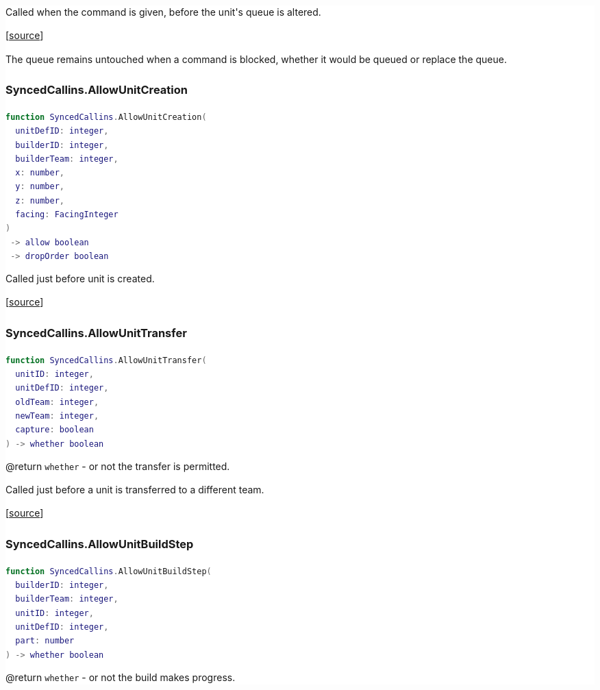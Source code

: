 

Called when the command is given, before the unit's queue is altered.

[<a href="https://github.com/beyond-all-reason/spring/blob/0a561a37ee97c7883fd3f5a4bc995f9a4f6fdea0/rts/Lua/LuaHandleSynced.cpp#L605-L621" target="_blank">source</a>]

The queue remains untouched when a command is blocked, whether it would be queued or replace the queue.


### SyncedCallins.AllowUnitCreation

```lua
function SyncedCallins.AllowUnitCreation(
  unitDefID: integer,
  builderID: integer,
  builderTeam: integer,
  x: number,
  y: number,
  z: number,
  facing: FacingInteger
)
 -> allow boolean
 -> dropOrder boolean

```





Called just before unit is created.

[<a href="https://github.com/beyond-all-reason/spring/blob/0a561a37ee97c7883fd3f5a4bc995f9a4f6fdea0/rts/Lua/LuaHandleSynced.cpp#L649-L660" target="_blank">source</a>]


### SyncedCallins.AllowUnitTransfer

```lua
function SyncedCallins.AllowUnitTransfer(
  unitID: integer,
  unitDefID: integer,
  oldTeam: integer,
  newTeam: integer,
  capture: boolean
) -> whether boolean
```

@return `whether` - or not the transfer is permitted.





Called just before a unit is transferred to a different team.

[<a href="https://github.com/beyond-all-reason/spring/blob/0a561a37ee97c7883fd3f5a4bc995f9a4f6fdea0/rts/Lua/LuaHandleSynced.cpp#L696-L705" target="_blank">source</a>]


### SyncedCallins.AllowUnitBuildStep

```lua
function SyncedCallins.AllowUnitBuildStep(
  builderID: integer,
  builderTeam: integer,
  unitID: integer,
  unitDefID: integer,
  part: number
) -> whether boolean
```

@return `whether` - or not the build makes progress.